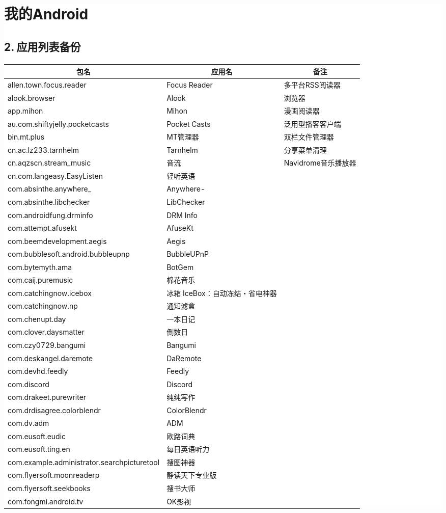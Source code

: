 # 我的Android
## 2. 应用列表备份

|包名|应用名|备注|
|-------------|-------------|-------------|
|allen.town.focus.reader|Focus Reader|多平台RSS阅读器|
|alook.browser|Alook|浏览器|
|app.mihon|Mihon|漫画阅读器|
|au.com.shiftyjelly.pocketcasts|Pocket Casts|泛用型播客客户端|
|bin.mt.plus|MT管理器|双栏文件管理器|
|cn.ac.lz233.tarnhelm|Tarnhelm|分享菜单清理|
|cn.aqzscn.stream_music|音流|Navidrome音乐播放器|
|cn.com.langeasy.EasyListen|轻听英语||
|com.absinthe.anywhere_|Anywhere-||
|com.absinthe.libchecker|LibChecker||
|com.androidfung.drminfo|DRM Info||
|com.attempt.afusekt|AfuseKt||
|com.beemdevelopment.aegis|Aegis||
|com.bubblesoft.android.bubbleupnp|BubbleUPnP||
|com.bytemyth.ama|BotGem||
|com.caij.puremusic|棉花音乐||
|com.catchingnow.icebox|冰箱 IceBox：自动冻结・省电神器||
|com.catchingnow.np|通知滤盒||
|com.chenupt.day|一本日记||
|com.clover.daysmatter|倒数日||
|com.czy0729.bangumi|Bangumi||
|com.deskangel.daremote|DaRemote||
|com.devhd.feedly|Feedly||
|com.discord|Discord||
|com.drakeet.purewriter|纯纯写作||
|com.drdisagree.colorblendr|ColorBlendr||
|com.dv.adm|ADM||
|com.eusoft.eudic|欧路词典||
|com.eusoft.ting.en|每日英语听力||
|com.example.administrator.searchpicturetool|搜图神器||
|com.flyersoft.moonreaderp|静读天下专业版||
|com.flyersoft.seekbooks|搜书大师||
|com.fongmi.android.tv|OK影视||